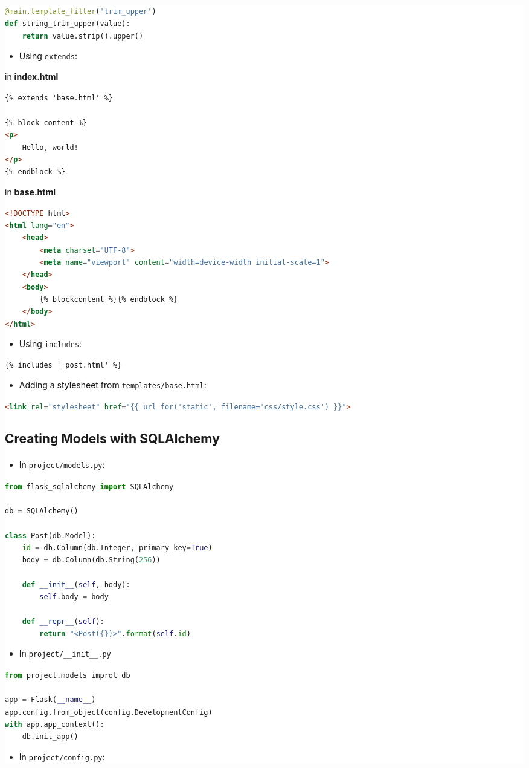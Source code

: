```python
@main.template_filter('trim_upper')
def string_trim_upper(value):
	return value.strip().upper()
``` 
- Using `extends`:

in **index.html**
```html
{% extends 'base.html' %}

{% block content %}
<p>
	Hello, world!
</p>
{% endblock %}
```
in **base.html**
```html
<!DOCTYPE html>
<html lang="en">
	<head>
		<meta charset="UTF-8">
		<meta name="viewport" content="width=device-width initial-scale=1">
	</head>
	<body>
		{% blockcontent %}{% endblock %}
	</body>
</html>
```
- Using `includes`:
```html
{% includes '_post.html' %}
```
- Adding a stylesheet from `templates/base.html`:
```html
<link rel="stylesheet" href="{{ url_for('static', filename='css/style.css') }}">
```
## Creating Models with SQLAlchemy
- In `project/models.py`:
```python
from flask_sqlalchemy import SQLAlchemy

db = SQLAlchemy()

class Post(db.Model):
	id = db.Column(db.Integer, primary_key=True)
	body = db.Column(db.String(256))

	def __init__(self, body):
		self.body = body

	def __repr__(self):
		return "<Post({})>".format(self.id)
```
- In `project/__init__.py`
```python
from project.models improt db

app = Flask(__name__)
app.config.from_object(config.DevelopmentConfig)
with app.app_context():
	db.init_app()
```
- In `project/config.py`:
```python
```